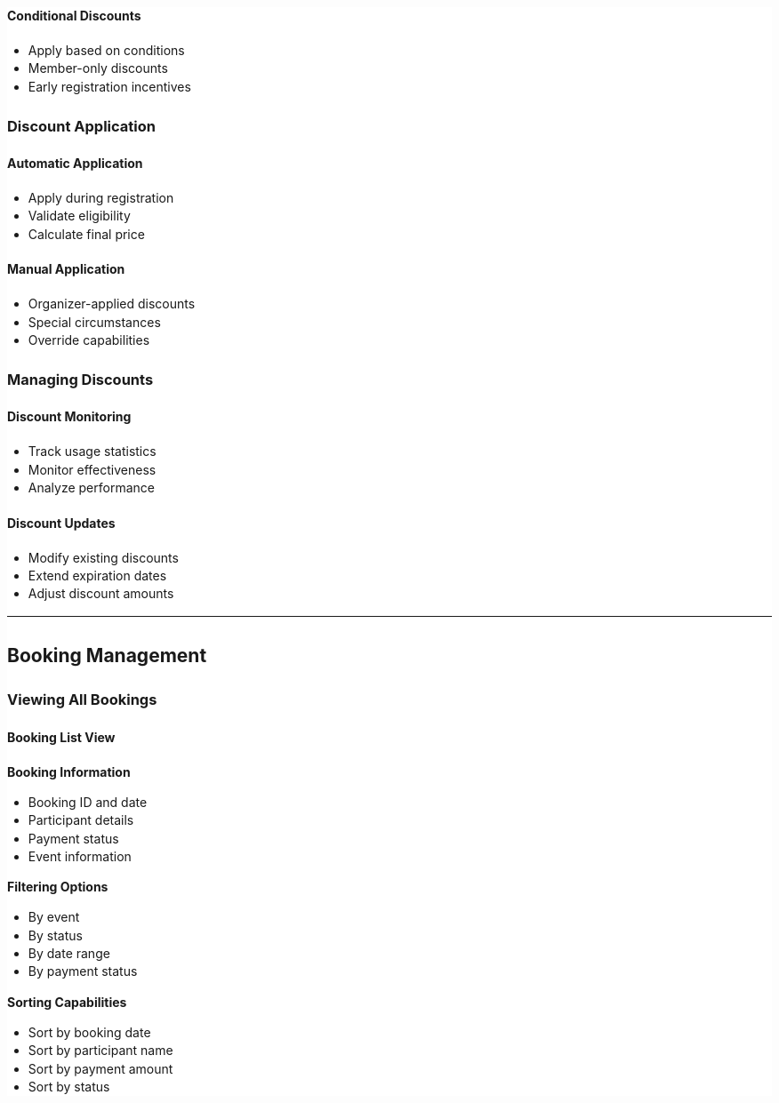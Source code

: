 #### Conditional Discounts
- Apply based on conditions
- Member-only discounts
- Early registration incentives

### Discount Application

#### Automatic Application
- Apply during registration
- Validate eligibility
- Calculate final price

#### Manual Application
- Organizer-applied discounts
- Special circumstances
- Override capabilities

### Managing Discounts

#### Discount Monitoring
- Track usage statistics
- Monitor effectiveness
- Analyze performance

#### Discount Updates
- Modify existing discounts
- Extend expiration dates
- Adjust discount amounts

---

## Booking Management

### Viewing All Bookings

#### Booking List View

**Booking Information**
- Booking ID and date
- Participant details
- Payment status
- Event information

**Filtering Options**
- By event
- By status
- By date range
- By payment status

**Sorting Capabilities**
- Sort by booking date
- Sort by participant name
- Sort by payment amount
- Sort by status
